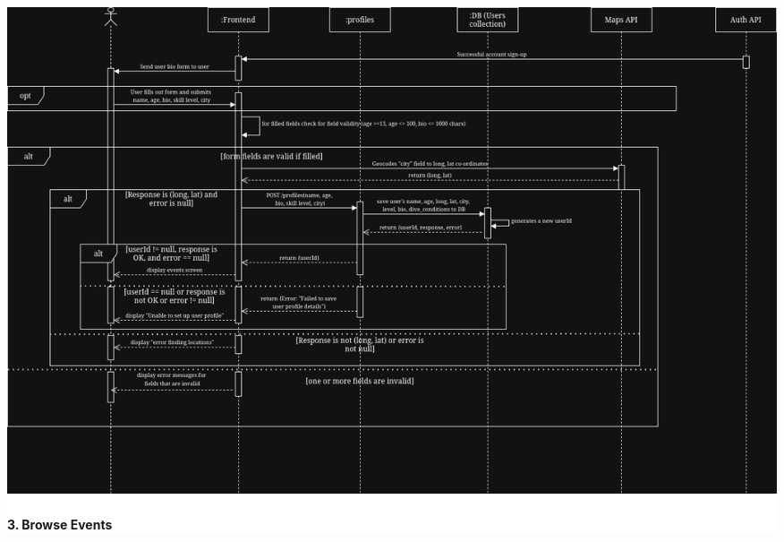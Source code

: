 ![Dependencies Diagram](../documentation/images/SetupUserProfile.drawio.png)

#### 3. **Browse Events**